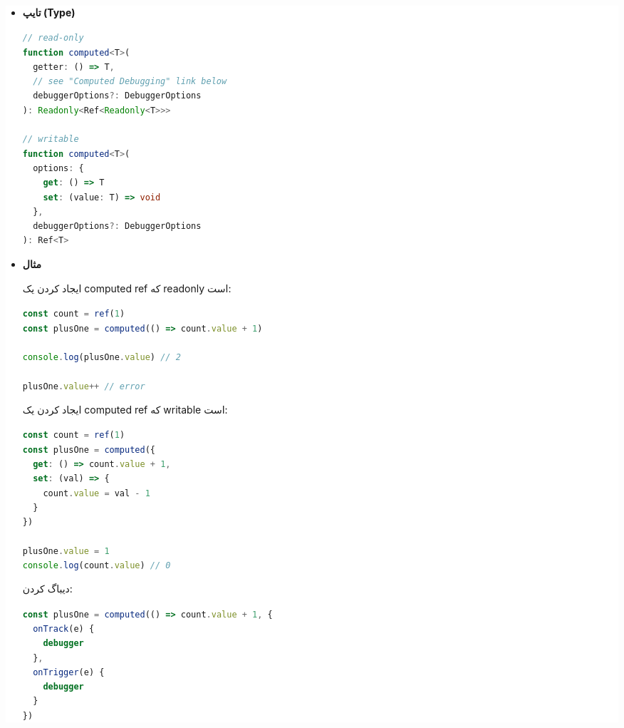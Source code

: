 - **تایپ (Type)**

  ```ts
  // read-only
  function computed<T>(
    getter: () => T,
    // see "Computed Debugging" link below
    debuggerOptions?: DebuggerOptions
  ): Readonly<Ref<Readonly<T>>>

  // writable
  function computed<T>(
    options: {
      get: () => T
      set: (value: T) => void
    },
    debuggerOptions?: DebuggerOptions
  ): Ref<T>
  ```

- **مثال**

  ایجاد کردن یک computed ref که readonly است:

  ```js
  const count = ref(1)
  const plusOne = computed(() => count.value + 1)

  console.log(plusOne.value) // 2

  plusOne.value++ // error
  ```

  ایجاد کردن یک computed ref که writable است:

  ```js
  const count = ref(1)
  const plusOne = computed({
    get: () => count.value + 1,
    set: (val) => {
      count.value = val - 1
    }
  })

  plusOne.value = 1
  console.log(count.value) // 0
  ```

  دیباگ کردن:

  ```js
  const plusOne = computed(() => count.value + 1, {
    onTrack(e) {
      debugger
    },
    onTrigger(e) {
      debugger
    }
  })
  ```
